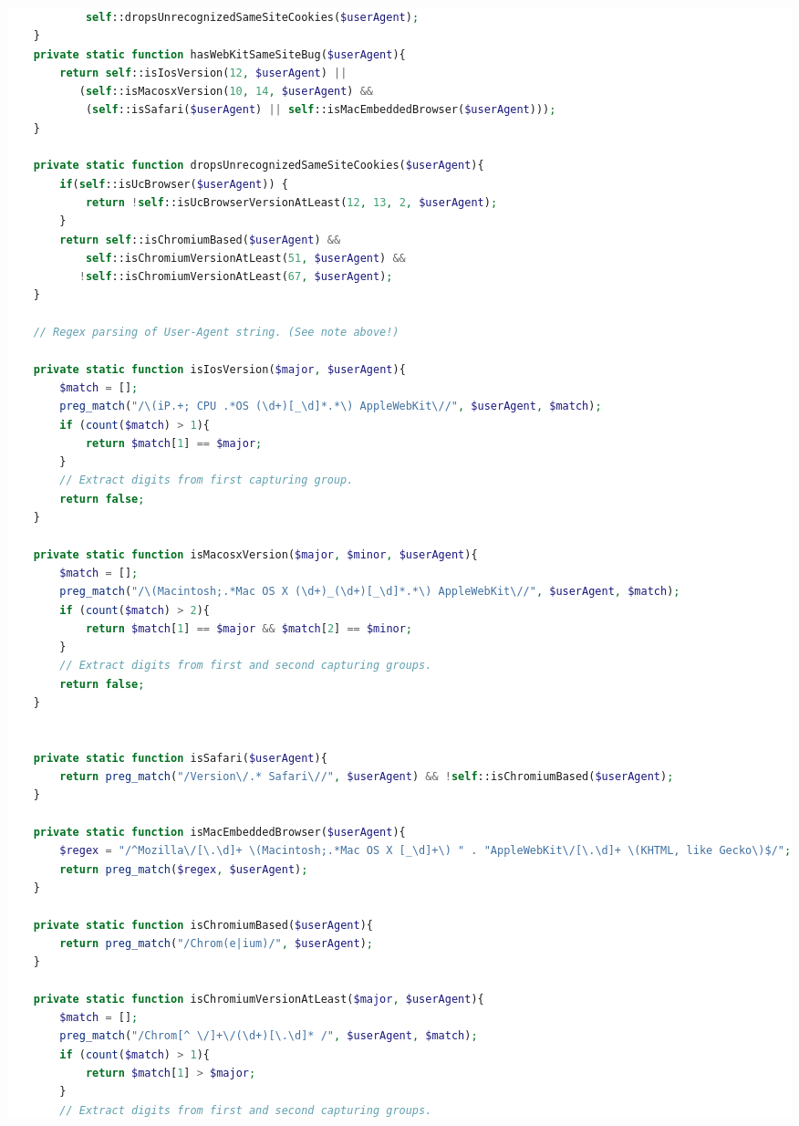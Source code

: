 ```php
            self::dropsUnrecognizedSameSiteCookies($userAgent);
    }
    private static function hasWebKitSameSiteBug($userAgent){
        return self::isIosVersion(12, $userAgent) ||
           (self::isMacosxVersion(10, 14, $userAgent) &&
            (self::isSafari($userAgent) || self::isMacEmbeddedBrowser($userAgent)));
    }

    private static function dropsUnrecognizedSameSiteCookies($userAgent){
        if(self::isUcBrowser($userAgent)) {
            return !self::isUcBrowserVersionAtLeast(12, 13, 2, $userAgent);
        }
        return self::isChromiumBased($userAgent) &&
            self::isChromiumVersionAtLeast(51, $userAgent) &&
           !self::isChromiumVersionAtLeast(67, $userAgent);
    }

    // Regex parsing of User-Agent string. (See note above!)

    private static function isIosVersion($major, $userAgent){
        $match = [];
        preg_match("/\(iP.+; CPU .*OS (\d+)[_\d]*.*\) AppleWebKit\//", $userAgent, $match);
        if (count($match) > 1){
            return $match[1] == $major;
        }
        // Extract digits from first capturing group.
        return false;
    }

    private static function isMacosxVersion($major, $minor, $userAgent){
        $match = [];
        preg_match("/\(Macintosh;.*Mac OS X (\d+)_(\d+)[_\d]*.*\) AppleWebKit\//", $userAgent, $match);
        if (count($match) > 2){
            return $match[1] == $major && $match[2] == $minor;
        }
        // Extract digits from first and second capturing groups.
        return false;
    }


    private static function isSafari($userAgent){
        return preg_match("/Version\/.* Safari\//", $userAgent) && !self::isChromiumBased($userAgent);
    }

    private static function isMacEmbeddedBrowser($userAgent){
        $regex = "/^Mozilla\/[\.\d]+ \(Macintosh;.*Mac OS X [_\d]+\) " . "AppleWebKit\/[\.\d]+ \(KHTML, like Gecko\)$/";
        return preg_match($regex, $userAgent);
    }

    private static function isChromiumBased($userAgent){
        return preg_match("/Chrom(e|ium)/", $userAgent);
    }

    private static function isChromiumVersionAtLeast($major, $userAgent){
        $match = [];
        preg_match("/Chrom[^ \/]+\/(\d+)[\.\d]* /", $userAgent, $match);
        if (count($match) > 1){
            return $match[1] > $major;
        }
        // Extract digits from first and second capturing groups.
```